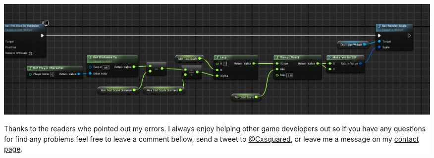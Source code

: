 ![NPC Scale Text](34_NPCScaleText.png)

Thanks to the readers who pointed out my errors. I always enjoy helping other game developers out so if you have any questions for find any problems feel free to leave a comment bellow, send a tweet to [@Cxsquared](https://twitter.com/cxsquared), or leave me a message on my [contact page](/contact/).